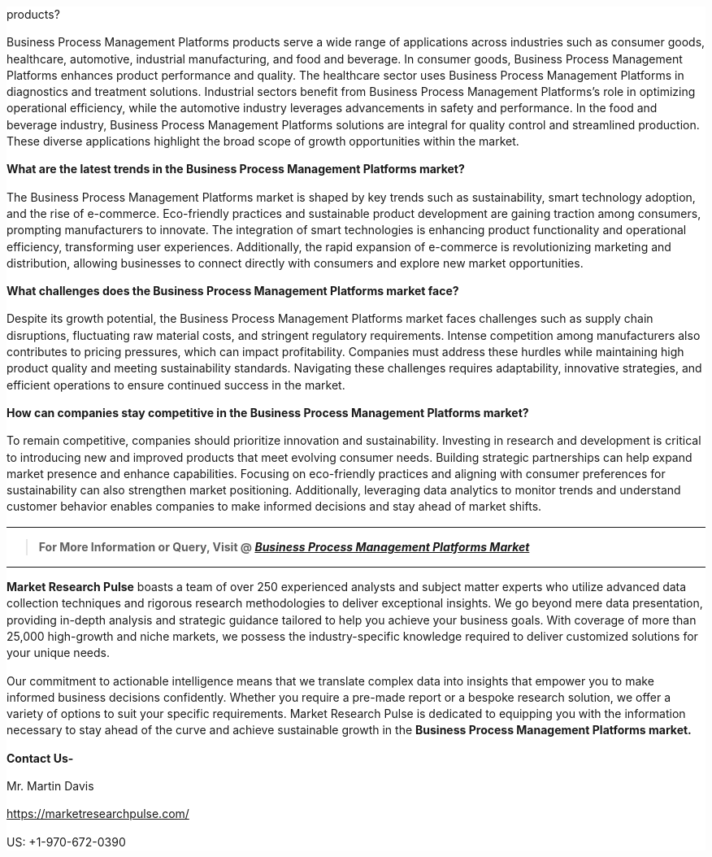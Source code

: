products?</strong></p><p>Business Process Management Platforms products serve a wide range of applications across industries such as consumer goods, healthcare, automotive, industrial manufacturing, and food and beverage. In consumer goods, Business Process Management Platforms enhances product performance and quality. The healthcare sector uses Business Process Management Platforms in diagnostics and treatment solutions. Industrial sectors benefit from Business Process Management Platforms&rsquo;s role in optimizing operational efficiency, while the automotive industry leverages advancements in safety and performance. In the food and beverage industry, Business Process Management Platforms solutions are integral for quality control and streamlined production. These diverse applications highlight the broad scope of growth opportunities within the market.</p><p><strong>What are the latest trends in the Business Process Management Platforms market?</strong></p><p>The Business Process Management Platforms market is shaped by key trends such as sustainability, smart technology adoption, and the rise of e-commerce. Eco-friendly practices and sustainable product development are gaining traction among consumers, prompting manufacturers to innovate. The integration of smart technologies is enhancing product functionality and operational efficiency, transforming user experiences. Additionally, the rapid expansion of e-commerce is revolutionizing marketing and distribution, allowing businesses to connect directly with consumers and explore new market opportunities.</p><p><strong>What challenges does the Business Process Management Platforms market face?</strong></p><p>Despite its growth potential, the Business Process Management Platforms market faces challenges such as supply chain disruptions, fluctuating raw material costs, and stringent regulatory requirements. Intense competition among manufacturers also contributes to pricing pressures, which can impact profitability. Companies must address these hurdles while maintaining high product quality and meeting sustainability standards. Navigating these challenges requires adaptability, innovative strategies, and efficient operations to ensure continued success in the market.</p><p><strong>How can companies stay competitive in the Business Process Management Platforms market?</strong></p><p>To remain competitive, companies should prioritize innovation and sustainability. Investing in research and development is critical to introducing new and improved products that meet evolving consumer needs. Building strategic partnerships can help expand market presence and enhance capabilities. Focusing on eco-friendly practices and aligning with consumer preferences for sustainability can also strengthen market positioning. Additionally, leveraging data analytics to monitor trends and understand customer behavior enables companies to make informed decisions and stay ahead of market shifts.</p><hr /><blockquote><p><strong>For More Information or Query, Visit @&nbsp;<em><a href="https://marketresearchpulse.com/report/114360/business-process-management-platforms-market?utm_source=Linkedin&utm_medium=0111">Business Process Management Platforms Market</a></em></strong></p></blockquote><hr /><p><strong>Market Research Pulse</strong> boasts a team of over 250 experienced analysts and subject matter experts who utilize advanced data collection techniques and rigorous research methodologies to deliver exceptional insights. We go beyond mere data presentation, providing in-depth analysis and strategic guidance tailored to help you achieve your business goals. With coverage of more than 25,000 high-growth and niche markets, we possess the industry-specific knowledge required to deliver customized solutions for your unique needs.</p><p>Our commitment to actionable intelligence means that we translate complex data into insights that empower you to make informed business decisions confidently. Whether you require a pre-made report or a bespoke research solution, we offer a variety of options to suit your specific requirements. Market Research Pulse is dedicated to equipping you with the information necessary to stay ahead of the curve and achieve sustainable growth in the <strong>Business Process Management Platforms market.</strong></p><p><strong>Contact Us-</strong></p><p>Mr. Martin Davis</p><p>https://marketresearchpulse.com/</p><p>US: +1-970-672-0390</p>
